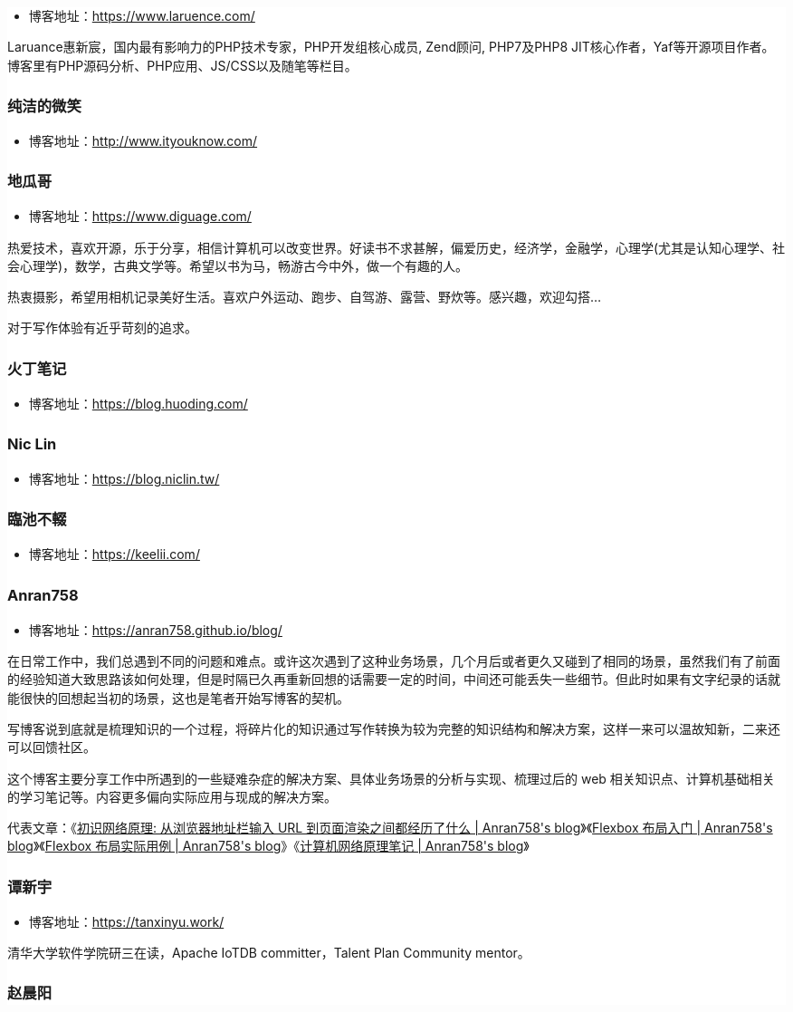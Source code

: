 - 博客地址：<https://www.laruence.com/>

Laruance惠新宸，国内最有影响力的PHP技术专家，PHP开发组核心成员, Zend顾问, PHP7及PHP8 JIT核心作者，Yaf等开源项目作者。博客里有PHP源码分析、PHP应用、JS/CSS以及随笔等栏目。

### 纯洁的微笑

- 博客地址：<http://www.ityouknow.com/>

### 地瓜哥

- 博客地址：https://www.diguage.com/

热爱技术，喜欢开源，乐于分享，相信计算机可以改变世界。好读书不求甚解，偏爱历史，经济学，金融学，心理学(尤其是认知心理学、社会心理学)，数学，古典文学等。希望以书为马，畅游古今中外，做一个有趣的人。

热衷摄影，希望用相机记录美好生活。喜欢户外运动、跑步、自驾游、露营、野炊等。感兴趣，欢迎勾搭…

对于写作体验有近乎苛刻的追求。

### 火丁笔记

- 博客地址：https://blog.huoding.com/

### Nic Lin

- 博客地址：https://blog.niclin.tw/



### 臨池不輟

- 博客地址：https://keelii.com/



### Anran758

- 博客地址：https://anran758.github.io/blog/

在日常工作中，我们总遇到不同的问题和难点。或许这次遇到了这种业务场景，几个月后或者更久又碰到了相同的场景，虽然我们有了前面的经验知道大致思路该如何处理，但是时隔已久再重新回想的话需要一定的时间，中间还可能丢失一些细节。但此时如果有文字纪录的话就能很快的回想起当初的场景，这也是笔者开始写博客的契机。

写博客说到底就是梳理知识的一个过程，将碎片化的知识通过写作转换为较为完整的知识结构和解决方案，这样一来可以温故知新，二来还可以回馈社区。

这个博客主要分享工作中所遇到的一些疑难杂症的解决方案、具体业务场景的分析与实现、梳理过后的 web 相关知识点、计算机基础相关的学习笔记等。内容更多偏向实际应用与现成的解决方案。

代表文章：《[初识网络原理: 从浏览器地址栏输入 URL 到页面渲染之间都经历了什么 | Anran758's blog](https://anran758.github.io/blog/2018/04/06/URL-to-browser/)》《[Flexbox 布局入门 | Anran758's blog](https://anran758.github.io/blog/2020/02/05/css-getting-started-with-flexbox/)》《[Flexbox 布局实际用例 | Anran758's blog](https://anran758.github.io/blog/2020/02/22/flexbox-use-cases/)》《[计算机网络原理笔记 | Anran758's blog](https://anran758.github.io/blog/2021/08/15/note-04741/)》

### 谭新宇

- 博客地址：https://tanxinyu.work/

清华大学软件学院研三在读，Apache IoTDB committer，Talent Plan Community mentor。

### 赵晨阳
